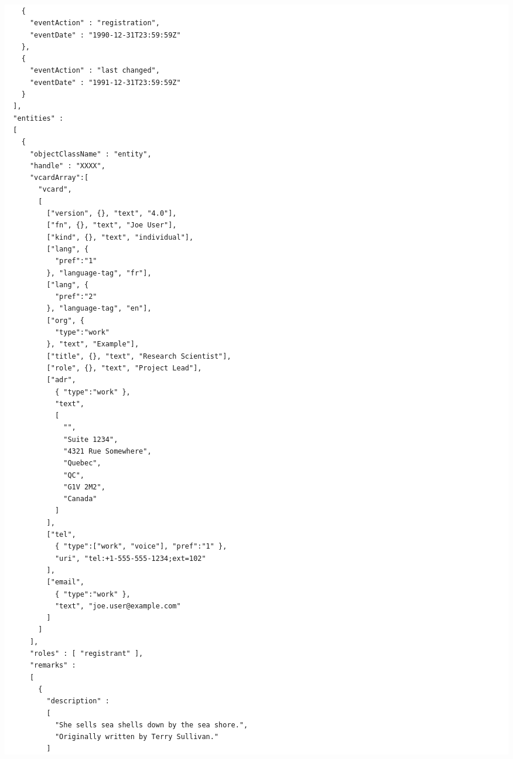 ``` {.sourcecode .lang-json}
    {
      "eventAction" : "registration",
      "eventDate" : "1990-12-31T23:59:59Z"
    },
    {
      "eventAction" : "last changed",
      "eventDate" : "1991-12-31T23:59:59Z"
    }
  ],
  "entities" :
  [
    {
      "objectClassName" : "entity",
      "handle" : "XXXX",
      "vcardArray":[
        "vcard",
        [
          ["version", {}, "text", "4.0"],
          ["fn", {}, "text", "Joe User"],
          ["kind", {}, "text", "individual"],
          ["lang", {
            "pref":"1"
          }, "language-tag", "fr"],
          ["lang", {
            "pref":"2"
          }, "language-tag", "en"],
          ["org", {
            "type":"work"
          }, "text", "Example"],
          ["title", {}, "text", "Research Scientist"],
          ["role", {}, "text", "Project Lead"],
          ["adr",
            { "type":"work" },
            "text",
            [
              "",
              "Suite 1234",
              "4321 Rue Somewhere",
              "Quebec",
              "QC",
              "G1V 2M2",
              "Canada"
            ]
          ],
          ["tel",
            { "type":["work", "voice"], "pref":"1" },
            "uri", "tel:+1-555-555-1234;ext=102"
          ],
          ["email",
            { "type":"work" },
            "text", "joe.user@example.com"
          ]
        ]
      ],
      "roles" : [ "registrant" ],
      "remarks" :
      [
        {
          "description" :
          [
            "She sells sea shells down by the sea shore.",
            "Originally written by Terry Sullivan."
          ]
```